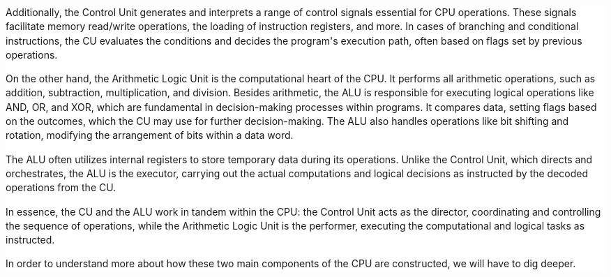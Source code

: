 Additionally, the Control Unit generates and interprets a range of control signals essential for CPU operations. These signals facilitate memory read/write operations, the loading of instruction registers, and more. In cases of branching and conditional instructions, the CU evaluates the conditions and decides the program's execution path, often based on flags set by previous operations.

On the other hand, the Arithmetic Logic Unit is the computational heart of the CPU. It performs all arithmetic operations, such as addition, subtraction, multiplication, and division. Besides arithmetic, the ALU is responsible for executing logical operations like AND, OR, and XOR, which are fundamental in decision-making processes within programs. It compares data, setting flags based on the outcomes, which the CU may use for further decision-making. The ALU also handles operations like bit shifting and rotation, modifying the arrangement of bits within a data word.

The ALU often utilizes internal registers to store temporary data during its operations. Unlike the Control Unit, which directs and orchestrates, the ALU is the executor, carrying out the actual computations and logical decisions as instructed by the decoded operations from the CU.

In essence, the CU and the ALU work in tandem within the CPU: the Control Unit acts as the director, coordinating and controlling the sequence of operations, while the Arithmetic Logic Unit is the performer, executing the computational and logical tasks as instructed.

In order to understand more about how these two main components of the CPU are constructed, we will have to dig deeper. 
